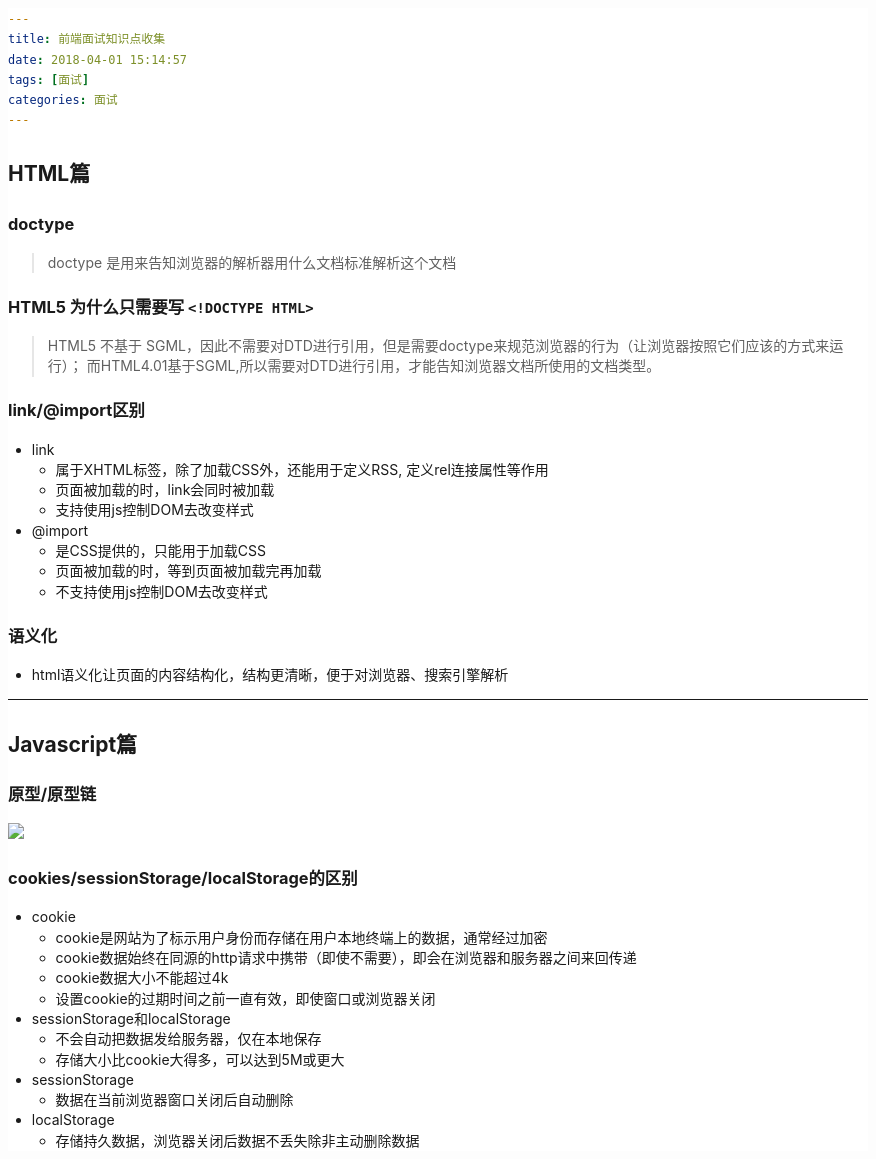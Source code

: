 ```yaml
---
title: 前端面试知识点收集
date: 2018-04-01 15:14:57
tags: [面试]
categories: 面试
---
```


## HTML篇
### doctype
> doctype 是用来告知浏览器的解析器用什么文档标准解析这个文档

### HTML5 为什么只需要写 `<!DOCTYPE HTML>`
> HTML5 不基于 SGML，因此不需要对DTD进行引用，但是需要doctype来规范浏览器的行为（让浏览器按照它们应该的方式来运行）；
> 而HTML4.01基于SGML,所以需要对DTD进行引用，才能告知浏览器文档所使用的文档类型。



### link/@import区别
- link
  - 属于XHTML标签，除了加载CSS外，还能用于定义RSS, 定义rel连接属性等作用
  - 页面被加载的时，link会同时被加载
  - 支持使用js控制DOM去改变样式
- @import
  - 是CSS提供的，只能用于加载CSS
  - 页面被加载的时，等到页面被加载完再加载
  - 不支持使用js控制DOM去改变样式


### 语义化
- html语义化让页面的内容结构化，结构更清晰，便于对浏览器、搜索引擎解析


---



## Javascript篇

### 原型/原型链
<img src="/images/basic/prototype.png" width="90%">


### cookies/sessionStorage/localStorage的区别
- cookie
    - cookie是网站为了标示用户身份而存储在用户本地终端上的数据，通常经过加密
    - cookie数据始终在同源的http请求中携带（即使不需要），即会在浏览器和服务器之间来回传递
    - cookie数据大小不能超过4k
    - 设置cookie的过期时间之前一直有效，即使窗口或浏览器关闭
- sessionStorage和localStorage
    - 不会自动把数据发给服务器，仅在本地保存
    - 存储大小比cookie大得多，可以达到5M或更大
- sessionStorage
  + 数据在当前浏览器窗口关闭后自动删除
- localStorage
  + 存储持久数据，浏览器关闭后数据不丢失除非主动删除数据
